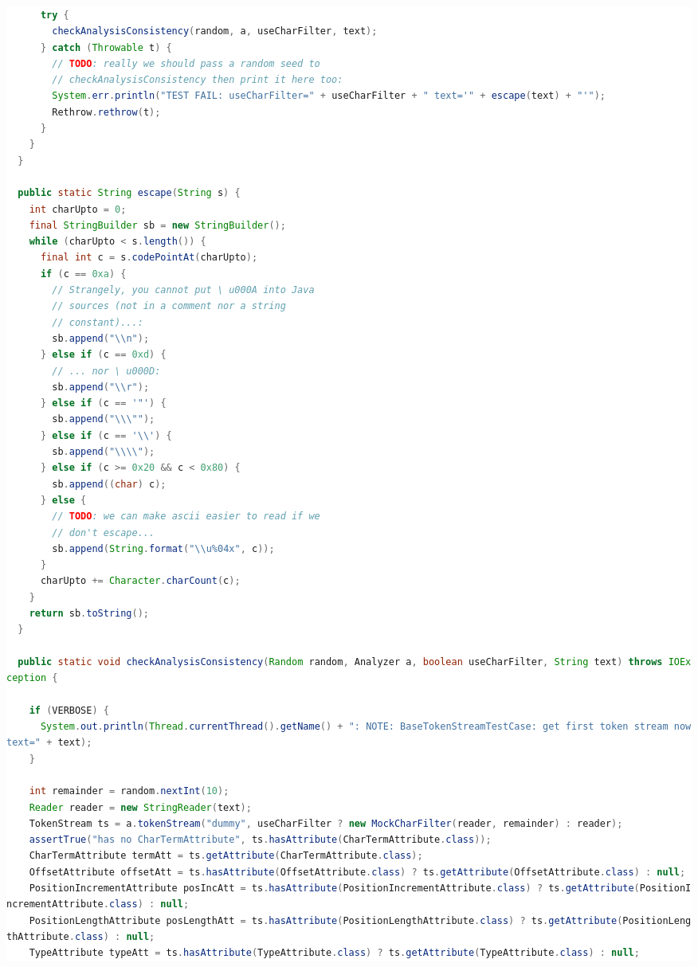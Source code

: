 ```java
      try {
        checkAnalysisConsistency(random, a, useCharFilter, text);
      } catch (Throwable t) {
        // TODO: really we should pass a random seed to
        // checkAnalysisConsistency then print it here too:
        System.err.println("TEST FAIL: useCharFilter=" + useCharFilter + " text='" + escape(text) + "'");
        Rethrow.rethrow(t);
      }
    }
  }

  public static String escape(String s) {
    int charUpto = 0;
    final StringBuilder sb = new StringBuilder();
    while (charUpto < s.length()) {
      final int c = s.codePointAt(charUpto);
      if (c == 0xa) {
        // Strangely, you cannot put \ u000A into Java
        // sources (not in a comment nor a string
        // constant)...:
        sb.append("\\n");
      } else if (c == 0xd) {
        // ... nor \ u000D:
        sb.append("\\r");
      } else if (c == '"') {
        sb.append("\\\"");
      } else if (c == '\\') {
        sb.append("\\\\");
      } else if (c >= 0x20 && c < 0x80) {
        sb.append((char) c);
      } else {
        // TODO: we can make ascii easier to read if we
        // don't escape...
        sb.append(String.format("\\u%04x", c));
      }
      charUpto += Character.charCount(c);
    }
    return sb.toString();
  }

  public static void checkAnalysisConsistency(Random random, Analyzer a, boolean useCharFilter, String text) throws IOException {

    if (VERBOSE) {
      System.out.println(Thread.currentThread().getName() + ": NOTE: BaseTokenStreamTestCase: get first token stream now text=" + text);
    }

    int remainder = random.nextInt(10);
    Reader reader = new StringReader(text);
    TokenStream ts = a.tokenStream("dummy", useCharFilter ? new MockCharFilter(reader, remainder) : reader);
    assertTrue("has no CharTermAttribute", ts.hasAttribute(CharTermAttribute.class));
    CharTermAttribute termAtt = ts.getAttribute(CharTermAttribute.class);
    OffsetAttribute offsetAtt = ts.hasAttribute(OffsetAttribute.class) ? ts.getAttribute(OffsetAttribute.class) : null;
    PositionIncrementAttribute posIncAtt = ts.hasAttribute(PositionIncrementAttribute.class) ? ts.getAttribute(PositionIncrementAttribute.class) : null;
    PositionLengthAttribute posLengthAtt = ts.hasAttribute(PositionLengthAttribute.class) ? ts.getAttribute(PositionLengthAttribute.class) : null;
    TypeAttribute typeAtt = ts.hasAttribute(TypeAttribute.class) ? ts.getAttribute(TypeAttribute.class) : null;
```
